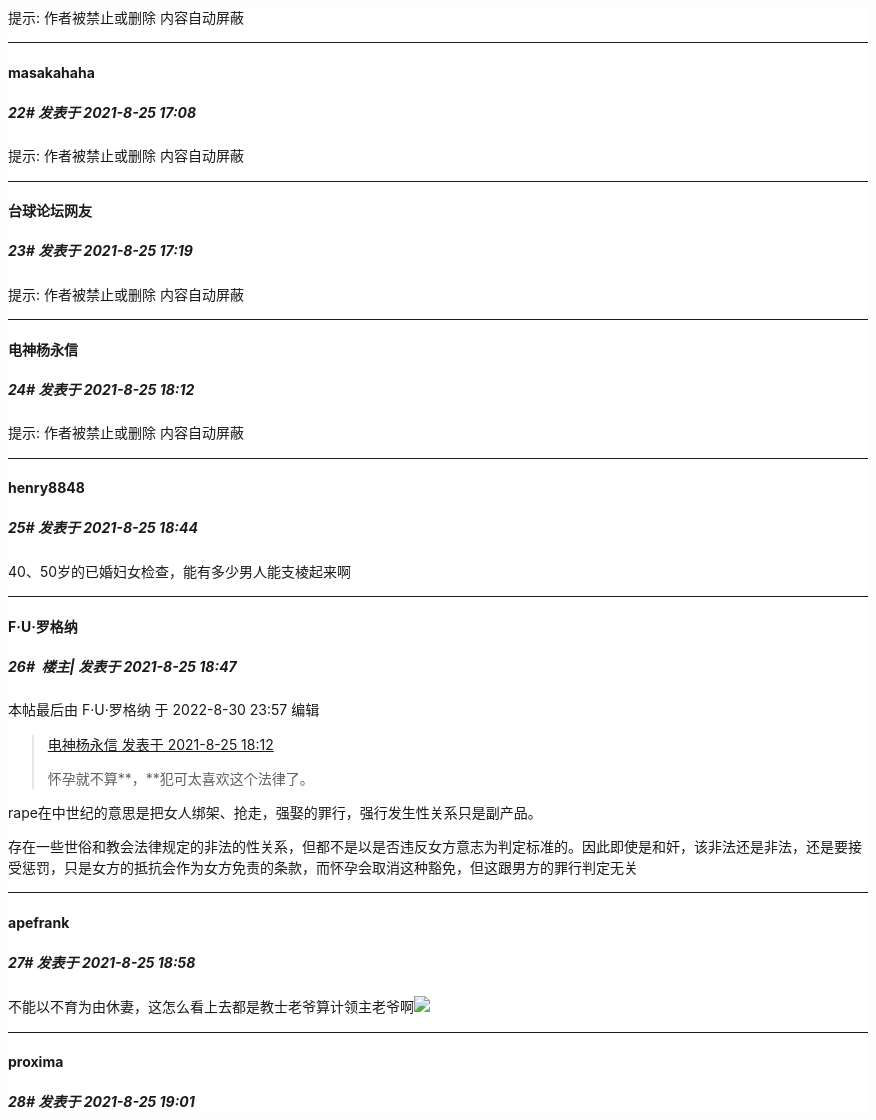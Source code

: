 提示: 作者被禁止或删除 内容自动屏蔽

*****

####  masakahaha  
##### 22#       发表于 2021-8-25 17:08

提示: 作者被禁止或删除 内容自动屏蔽

*****

####  台球论坛网友  
##### 23#       发表于 2021-8-25 17:19

提示: 作者被禁止或删除 内容自动屏蔽

*****

####  电神杨永信  
##### 24#       发表于 2021-8-25 18:12

提示: 作者被禁止或删除 内容自动屏蔽

*****

####  henry8848  
##### 25#       发表于 2021-8-25 18:44

40、50岁的已婚妇女检查，能有多少男人能支棱起来啊

*****

####  F·U·罗格纳  
##### 26#         楼主| 发表于 2021-8-25 18:47

 本帖最后由 F·U·罗格纳 于 2022-8-30 23:57 编辑 
<blockquote><a href="httphttps://bbs.saraba1st.com/2b/forum.php?mod=redirect&amp;goto=findpost&amp;pid=52503819&amp;ptid=2022719" target="_blank">电神杨永信 发表于 2021-8-25 18:12</a>

怀孕就不算**，**犯可太喜欢这个法律了。</blockquote>
rape在中世纪的意思是把女人绑架、抢走，强娶的罪行，强行发生性关系只是副产品。

存在一些世俗和教会法律规定的非法的性关系，但都不是以是否违反女方意志为判定标准的。因此即使是和奸，该非法还是非法，还是要接受惩罚，只是女方的抵抗会作为女方免责的条款，而怀孕会取消这种豁免，但这跟男方的罪行判定无关

*****

####  apefrank  
##### 27#       发表于 2021-8-25 18:58

不能以不育为由休妻，这怎么看上去都是教士老爷算计领主老爷啊<img src="https://static.saraba1st.com/image/smiley/face2017/067.png" referrerpolicy="no-referrer">

*****

####  proxima  
##### 28#       发表于 2021-8-25 19:01
